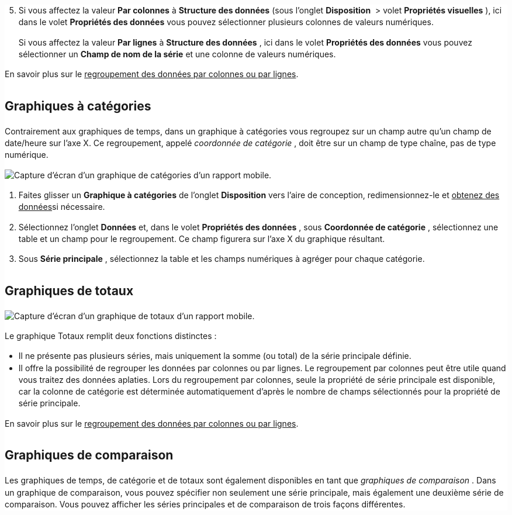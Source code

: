 5. Si vous affectez la valeur **Par colonnes** à **Structure des données** (sous l’onglet **Disposition**  > volet **Propriétés visuelles** ), ici dans le volet **Propriétés des données** vous pouvez sélectionner plusieurs colonnes de valeurs numériques.

   Si vous affectez la valeur **Par lignes** à **Structure des données** , ici dans le volet **Propriétés des données** vous pouvez sélectionner un **Champ de nom de la série** et une colonne de valeurs numériques.
   
En savoir plus sur le [regroupement des données par colonnes ou par lignes](../../reporting-services/mobile-reports/group-data-by-columns-or-rows-in-a-mobile-report-reporting-services.md).
  
## <a name="category-charts"></a>Graphiques à catégories  
  
Contrairement aux graphiques de temps, dans un graphique à catégories vous regroupez sur un champ autre qu’un champ de date/heure sur l’axe X. Ce regroupement, appelé *coordonnée de catégorie* , doit être sur un champ de type chaîne, pas de type numérique.

![Capture d’écran d’un graphique de catégories d’un rapport mobile.](../../reporting-services/mobile-reports/media/mobile-report-category-chart.png)   

1. Faites glisser un **Graphique à catégories** de l’onglet **Disposition** vers l’aire de conception, redimensionnez-le et [obtenez des données](../../reporting-services/mobile-reports/data-for-reporting-services-mobile-reports.md)si nécessaire.

2. Sélectionnez l’onglet **Données** et, dans le volet **Propriétés des données** , sous **Coordonnée de catégorie** , sélectionnez une table et un champ pour le regroupement. Ce champ figurera sur l’axe X du graphique résultant.

3. Sous **Série principale** , sélectionnez la table et les champs numériques à agréger pour chaque catégorie. 
  
## <a name="totals-charts"></a>Graphiques de totaux  

![Capture d’écran d’un graphique de totaux d’un rapport mobile.](../../reporting-services/mobile-reports/media/mobile-report-totals-chart.png)
  
Le graphique Totaux remplit deux fonctions distinctes : 
* Il ne présente pas plusieurs séries, mais uniquement la somme (ou total) de la série principale définie. 
* Il offre la possibilité de regrouper les données par colonnes ou par lignes. Le regroupement par colonnes peut être utile quand vous traitez des données aplaties. Lors du regroupement par colonnes, seule la propriété de série principale est disponible, car la colonne de catégorie est déterminée automatiquement d’après le nombre de champs sélectionnés pour la propriété de série principale.  

En savoir plus sur le [regroupement des données par colonnes ou par lignes](../../reporting-services/mobile-reports/group-data-by-columns-or-rows-in-a-mobile-report-reporting-services.md). 
  
## <a name="comparison-charts"></a>Graphiques de comparaison  
  
Les graphiques de temps, de catégorie et de totaux sont également disponibles en tant que *graphiques de comparaison* . Dans un graphique de comparaison, vous pouvez spécifier non seulement une série principale, mais également une deuxième série de comparaison. Vous pouvez afficher les séries principales et de comparaison de trois façons différentes.
